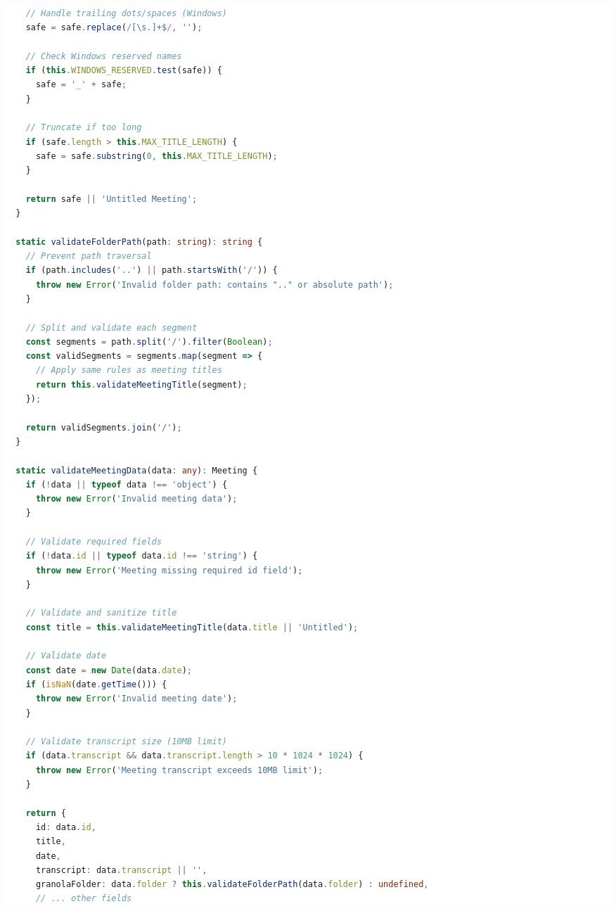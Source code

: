 ```typescript
    // Handle trailing dots/spaces (Windows)
    safe = safe.replace(/[\s.]+$/, '');
    
    // Check Windows reserved names
    if (this.WINDOWS_RESERVED.test(safe)) {
      safe = '_' + safe;
    }
    
    // Truncate if too long
    if (safe.length > this.MAX_TITLE_LENGTH) {
      safe = safe.substring(0, this.MAX_TITLE_LENGTH);
    }
    
    return safe || 'Untitled Meeting';
  }
  
  static validateFolderPath(path: string): string {
    // Prevent path traversal
    if (path.includes('..') || path.startsWith('/')) {
      throw new Error('Invalid folder path: contains ".." or absolute path');
    }
    
    // Split and validate each segment
    const segments = path.split('/').filter(Boolean);
    const validSegments = segments.map(segment => {
      // Apply same rules as meeting titles
      return this.validateMeetingTitle(segment);
    });
    
    return validSegments.join('/');
  }
  
  static validateMeetingData(data: any): Meeting {
    if (!data || typeof data !== 'object') {
      throw new Error('Invalid meeting data');
    }
    
    // Validate required fields
    if (!data.id || typeof data.id !== 'string') {
      throw new Error('Meeting missing required id field');
    }
    
    // Validate and sanitize title
    const title = this.validateMeetingTitle(data.title || 'Untitled');
    
    // Validate date
    const date = new Date(data.date);
    if (isNaN(date.getTime())) {
      throw new Error('Invalid meeting date');
    }
    
    // Validate transcript size (10MB limit)
    if (data.transcript && data.transcript.length > 10 * 1024 * 1024) {
      throw new Error('Meeting transcript exceeds 10MB limit');
    }
    
    return {
      id: data.id,
      title,
      date,
      transcript: data.transcript || '',
      granolaFolder: data.folder ? this.validateFolderPath(data.folder) : undefined,
      // ... other fields
```